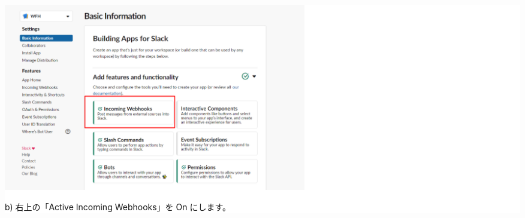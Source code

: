 <img src="https://github.com/grevo-vn/Work-From-Home/blob/master/UserManual/Setup/SlackApps/setup_incomming_webhook1.png" width=500/><br/>

b) 右上の「Active Incoming Webhooks」を On にします。<br/>